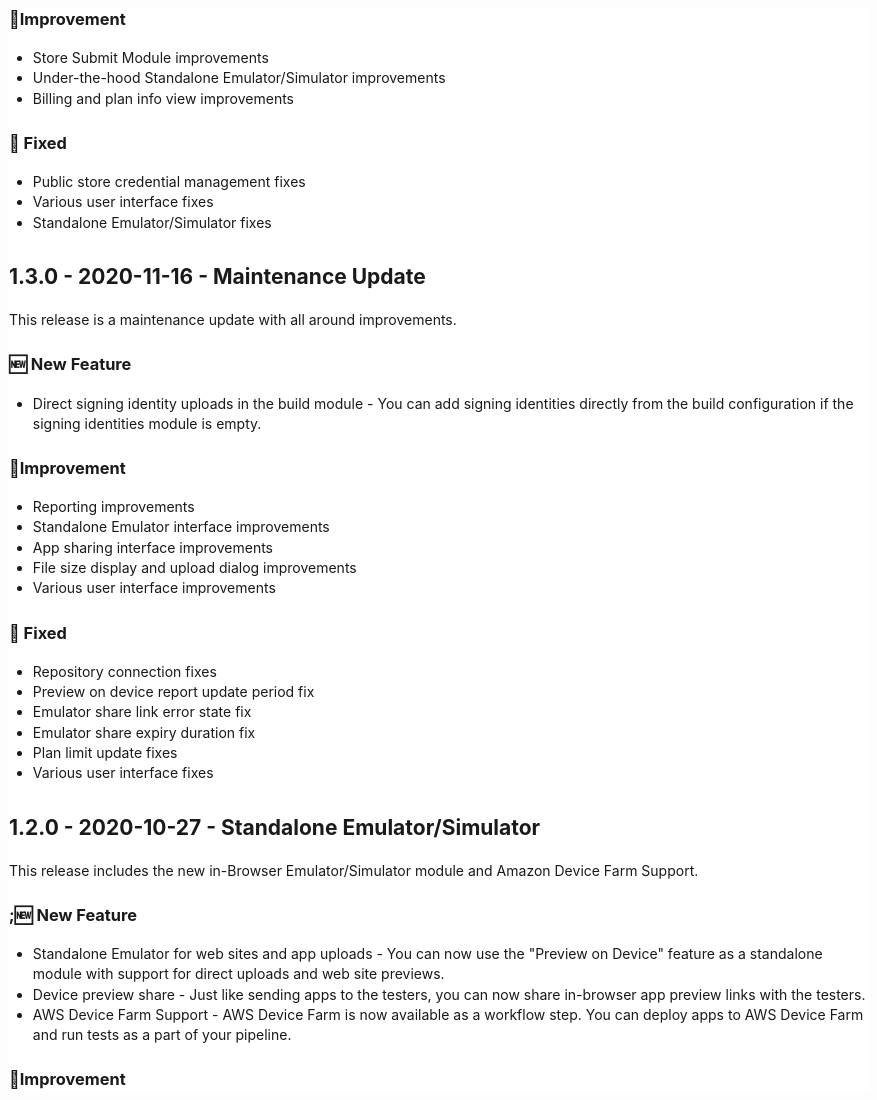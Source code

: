 ### :muscle:Improvement

- Store Submit Module improvements
- Under-the-hood Standalone Emulator/Simulator improvements
- Billing and plan info view improvements

### 🐞 Fixed

- Public store credential management fixes
- Various user interface fixes
- Standalone Emulator/Simulator fixes

## 1.3.0 - 2020-11-16 - Maintenance Update

This release is a maintenance update with all around improvements.

### 🆕 New Feature

- Direct signing identity uploads in the build module - You can add signing identities directly from the build configuration if the signing identities module is empty.

### :muscle:Improvement

- Reporting improvements
- Standalone Emulator interface improvements
- App sharing interface improvements
- File size display and upload dialog improvements
- Various user interface improvements

### 🐞 Fixed

- Repository connection fixes
- Preview on device report update period fix
- Emulator share link error state fix
- Emulator share expiry duration fix
- Plan limit update fixes
- Various user interface fixes

## 1.2.0 - 2020-10-27 - Standalone Emulator/Simulator

This release includes the new in-Browser Emulator/Simulator module and Amazon Device Farm Support.

### ;🆕 New Feature

- Standalone Emulator for web sites and app uploads - You can now use the "Preview on Device" feature as a standalone module with support for direct uploads and web site previews.
- Device preview share - Just like sending apps to the testers, you can now share in-browser app preview links with the testers.
- AWS Device Farm Support - AWS Device Farm is now available as a workflow step. You can deploy apps to AWS Device Farm and run tests as a part of your pipeline.

### :muscle:Improvement
